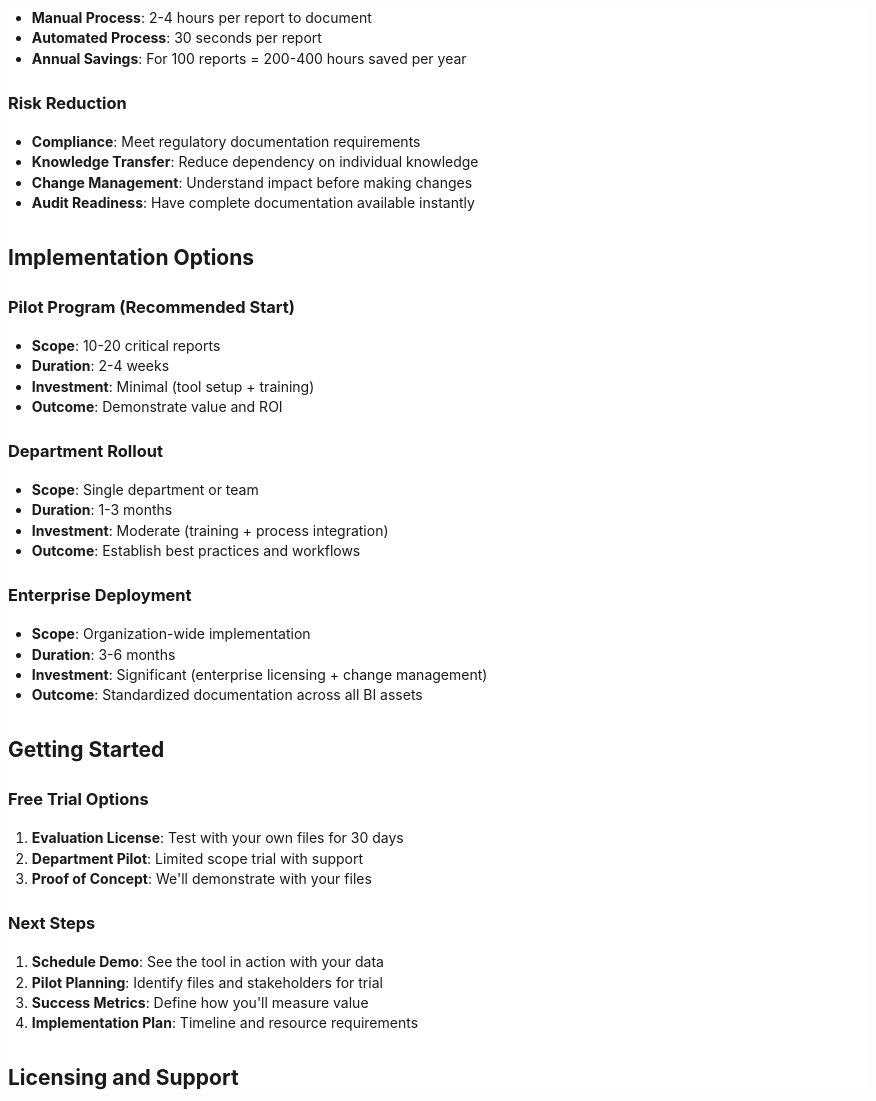 - **Manual Process**: 2-4 hours per report to document
- **Automated Process**: 30 seconds per report
- **Annual Savings**: For 100 reports = 200-400 hours saved per year

### Risk Reduction

- **Compliance**: Meet regulatory documentation requirements
- **Knowledge Transfer**: Reduce dependency on individual knowledge
- **Change Management**: Understand impact before making changes
- **Audit Readiness**: Have complete documentation available instantly

## Implementation Options

### Pilot Program (Recommended Start)

- **Scope**: 10-20 critical reports
- **Duration**: 2-4 weeks
- **Investment**: Minimal (tool setup + training)
- **Outcome**: Demonstrate value and ROI

### Department Rollout

- **Scope**: Single department or team
- **Duration**: 1-3 months
- **Investment**: Moderate (training + process integration)
- **Outcome**: Establish best practices and workflows

### Enterprise Deployment

- **Scope**: Organization-wide implementation
- **Duration**: 3-6 months
- **Investment**: Significant (enterprise licensing + change management)
- **Outcome**: Standardized documentation across all BI assets

## Getting Started

### Free Trial Options

1. **Evaluation License**: Test with your own files for 30 days
2. **Department Pilot**: Limited scope trial with support
3. **Proof of Concept**: We'll demonstrate with your files

### Next Steps

1. **Schedule Demo**: See the tool in action with your data
2. **Pilot Planning**: Identify files and stakeholders for trial
3. **Success Metrics**: Define how you'll measure value
4. **Implementation Plan**: Timeline and resource requirements

## Licensing and Support
